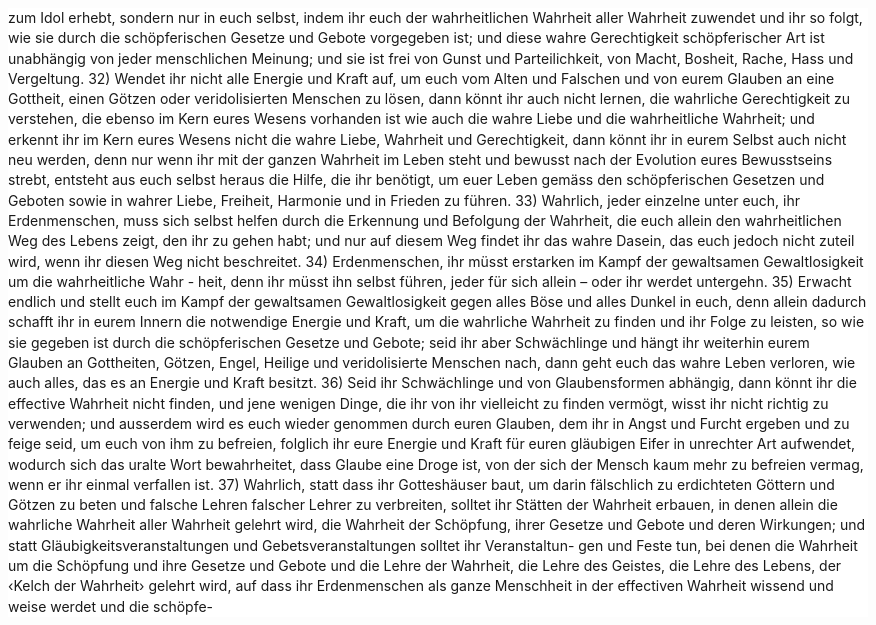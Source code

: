  zum Idol erhebt, sondern nur in euch selbst, indem ihr euch der wahrheitlichen Wahrheit aller Wahrheit
 zuwendet und ihr so folgt, wie sie durch die schöpferischen Gesetze und Gebote vorgegeben ist; und diese
 wahre Gerechtigkeit schöpferischer Art ist unabhängig von jeder menschlichen Meinung; und sie ist frei von
 Gunst und Parteilichkeit, von Macht, Bosheit, Rache, Hass und Vergeltung.
32) Wendet ihr nicht alle Energie und Kraft auf, um euch vom Alten und Falschen und von eurem Glauben an
 eine Gottheit, einen Götzen oder veridolisierten Menschen zu lösen, dann könnt ihr auch nicht lernen, die
 wahrliche Gerechtigkeit zu verstehen, die ebenso im Kern eures Wesens vorhanden ist wie auch die wahre
 Liebe und die wahrheitliche Wahrheit; und erkennt ihr im Kern eures Wesens nicht die wahre Liebe, Wahrheit
 und Gerechtigkeit, dann könnt ihr in eurem Selbst auch nicht neu werden, denn nur wenn ihr mit der ganzen
 Wahrheit im Leben steht und bewusst nach der Evolution eures Bewusstseins strebt, entsteht aus euch selbst
 heraus die Hilfe, die ihr benötigt, um euer Leben gemäss den schöpferischen Gesetzen und Geboten sowie in
 wahrer Liebe, Freiheit, Harmonie und in Frieden zu führen.
33) Wahrlich, jeder einzelne unter euch, ihr Erdenmenschen, muss sich selbst helfen durch die Erkennung und
 Befolgung der Wahrheit, die euch allein den wahrheitlichen Weg des Lebens zeigt, den ihr zu gehen habt;
 und nur auf diesem Weg findet ihr das wahre Dasein, das euch jedoch nicht zuteil wird, wenn ihr diesen Weg
 nicht beschreitet.
34) Erdenmenschen, ihr müsst erstarken im Kampf der gewaltsamen Gewaltlosigkeit um die wahrheitliche Wahr -
 heit, denn ihr müsst ihn selbst führen, jeder für sich allein – oder ihr werdet untergehn.
35) Erwacht endlich und stellt euch im Kampf der gewaltsamen Gewaltlosigkeit gegen alles Böse und alles Dunkel
 in euch, denn allein dadurch schafft ihr in eurem Innern die notwendige Energie und Kraft, um die wahrliche
 Wahrheit zu finden und ihr Folge zu leisten, so wie sie gegeben ist durch die schöpferischen Gesetze und
 Gebote; seid ihr aber Schwächlinge und hängt ihr weiterhin eurem Glauben an Gottheiten, Götzen, Engel,
 Heilige und veridolisierte Menschen nach, dann geht euch das wahre Leben verloren, wie auch alles, das es
 an Energie und Kraft besitzt.
36) Seid ihr Schwächlinge und von Glaubensformen abhängig, dann könnt ihr die effective Wahrheit nicht finden, und jene wenigen Dinge, die ihr von ihr vielleicht zu finden vermögt, wisst ihr nicht richtig zu verwenden; und
ausserdem wird es euch wieder genommen durch euren Glauben, dem ihr in Angst und Furcht ergeben und zu feige seid, um euch von ihm zu befreien, folglich ihr eure Energie und Kraft für euren gläubigen Eifer in unrechter Art aufwendet, wodurch sich das uralte Wort bewahrheitet, dass Glaube eine Droge ist, von der sich der Mensch kaum mehr zu befreien vermag, wenn er ihr einmal verfallen ist.
37) Wahrlich, statt dass ihr Gotteshäuser baut, um darin fälschlich zu erdichteten Göttern und Götzen zu beten
 und falsche Lehren falscher Lehrer zu verbreiten, solltet ihr Stätten der Wahrheit erbauen, in denen allein die
 wahrliche Wahrheit aller Wahrheit gelehrt wird, die Wahrheit der Schöpfung, ihrer Gesetze und Gebote und
 deren Wirkungen; und statt Gläubigkeitsveranstaltungen und Gebetsveranstaltungen solltet ihr Veranstaltun-
 gen und Feste tun, bei denen die Wahrheit um die Schöpfung und ihre Gesetze und Gebote und die Lehre
 der Wahrheit, die Lehre des Geistes, die Lehre des Lebens, der ‹Kelch der Wahrheit› gelehrt wird, auf dass ihr
 Erdenmenschen als ganze Menschheit in der effectiven Wahrheit wissend und weise werdet und die schöpfe-